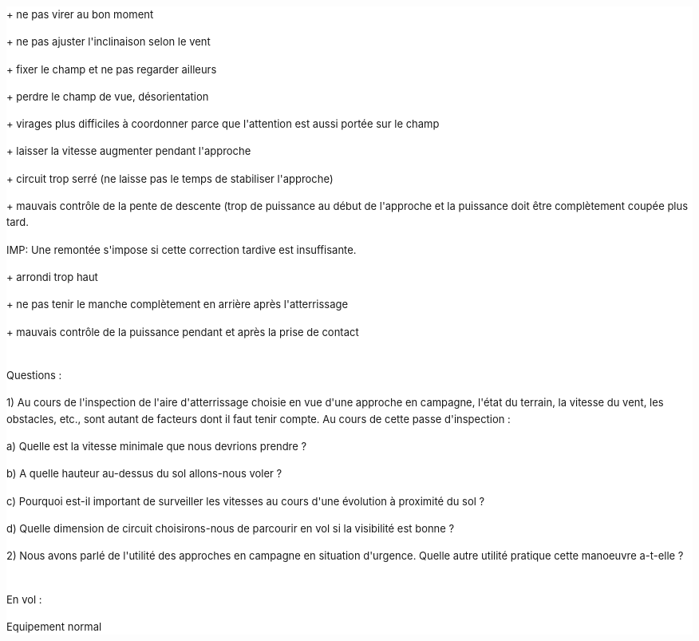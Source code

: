 <FONT SIZE=2> + ne pas virer au bon moment</FONT>
<P>
<FONT SIZE=2> + ne pas ajuster l'inclinaison selon le vent</FONT>
<P>
<FONT SIZE=2> + fixer le champ et ne pas regarder ailleurs</FONT>
<P>
<FONT SIZE=2> + perdre le champ de vue, d&eacute;sorientation</FONT>
<P>
<FONT SIZE=2> + virages plus difficiles &agrave; coordonner parce
que l'attention est aussi  port&eacute;e sur le champ</FONT>
<P>
<FONT SIZE=2> + laisser la vitesse augmenter pendant l'approche</FONT>
<P>
<FONT SIZE=2> + circuit trop serr&eacute;  (ne laisse pas le temps
de stabiliser l'approche)</FONT>
<P>
<FONT SIZE=2> + mauvais contr&ocirc;le de la pente de descente
 (trop de puissance au d&eacute;but  de l'approche et la puissance
doit &ecirc;tre compl&egrave;tement coup&eacute;e plus tard.</FONT>
<P>
<FONT SIZE=2> IMP: Une remont&eacute;e s'impose si cette correction
tardive est insuffisante.</FONT>
<P>
<FONT SIZE=2> + arrondi trop haut</FONT>
<P>
<FONT SIZE=2> + ne pas tenir le manche compl&egrave;tement en
arri&egrave;re apr&egrave;s l'atterrissage</FONT>
<P>
<FONT SIZE=2> + mauvais contr&ocirc;le de la puissance pendant
et apr&egrave;s la prise de contact<BR>
<BR>
</FONT>
<P>
<FONT SIZE=2>Questions :</FONT>
<P>
<FONT SIZE=2>1) Au cours de l'inspection de l'aire d'atterrissage
choisie en vue d'une approche en campagne, l'&eacute;tat du terrain,
la vitesse du vent, les obstacles, etc., sont autant de facteurs
dont il faut tenir compte. Au cours de cette passe d'inspection
:</FONT>
<P>
<FONT SIZE=2> a) Quelle est la vitesse minimale que nous devrions
prendre ?</FONT>
<P>
<FONT SIZE=2> b) A quelle hauteur au-dessus du sol allons-nous
voler ?</FONT>
<P>
<FONT SIZE=2> c) Pourquoi est-il important de surveiller les vitesses
au cours    d'une &eacute;volution &agrave; proximit&eacute; du
sol ?</FONT>
<P>
<FONT SIZE=2> d) Quelle dimension de circuit choisirons-nous de
parcourir en vol si   la visibilit&eacute; est bonne ?<BR>
</FONT>
<P>
<FONT SIZE=2>2) Nous avons parl&eacute; de l'utilit&eacute; des
approches en campagne en situation d'urgence.  Quelle autre utilit&eacute;
pratique cette manoeuvre a-t-elle ?<BR>
<BR>
</FONT>
<P>
<FONT SIZE=2>En vol :</FONT>
<P>
<FONT SIZE=2>Equipement normal<BR>